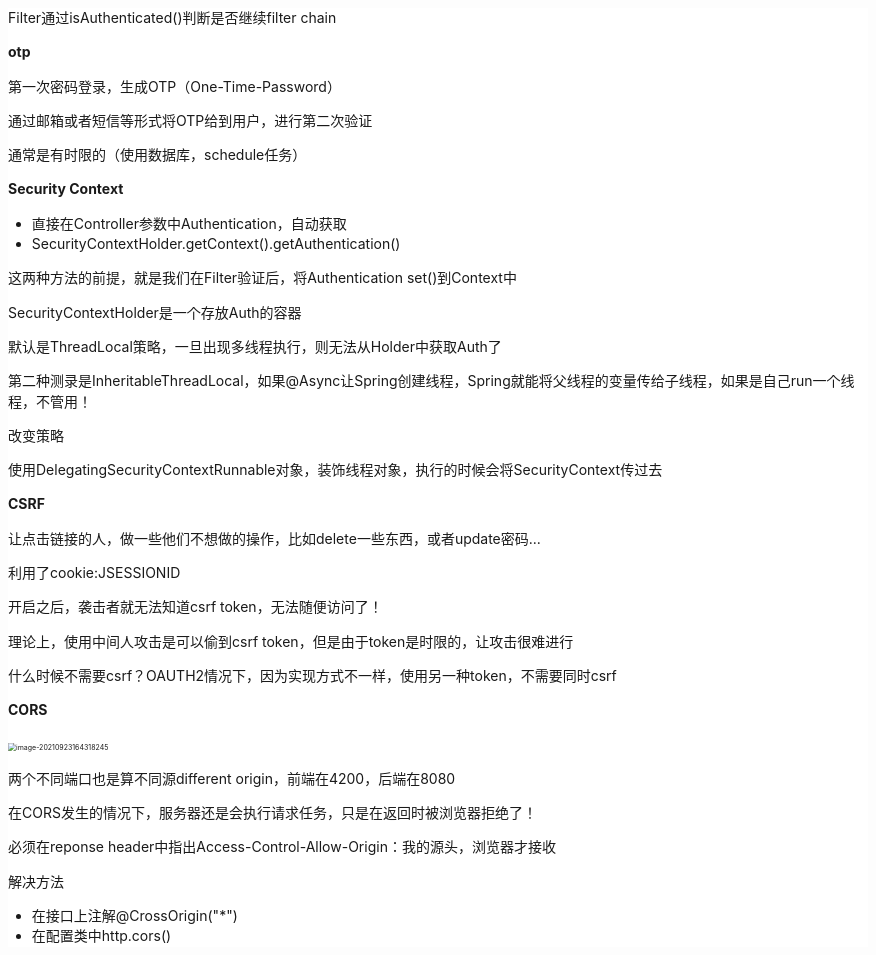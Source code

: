 Filter通过isAuthenticated()判断是否继续filter chain



**otp**

第一次密码登录，生成OTP（One-Time-Password）

通过邮箱或者短信等形式将OTP给到用户，进行第二次验证

通常是有时限的（使用数据库，schedule任务）



**Security Context**

- 直接在Controller参数中Authentication，自动获取
- SecurityContextHolder.getContext().getAuthentication()

这两种方法的前提，就是我们在Filter验证后，将Authentication set()到Context中



SecurityContextHolder是一个存放Auth的容器

默认是ThreadLocal策略，一旦出现多线程执行，则无法从Holder中获取Auth了

第二种测录是InheritableThreadLocal，如果@Async让Spring创建线程，Spring就能将父线程的变量传给子线程，如果是自己run一个线程，不管用！



改变策略

使用DelegatingSecurityContextRunnable对象，装饰线程对象，执行的时候会将SecurityContext传过去



**CSRF**

让点击链接的人，做一些他们不想做的操作，比如delete一些东西，或者update密码...

利用了cookie:JSESSIONID

开启之后，袭击者就无法知道csrf token，无法随便访问了！

理论上，使用中间人攻击是可以偷到csrf token，但是由于token是时限的，让攻击很难进行



什么时候不需要csrf？OAUTH2情况下，因为实现方式不一样，使用另一种token，不需要同时csrf



**CORS**

<img src="https://cdn.jsdelivr.net/gh/rentianle2020/Image/20210923164335.png" alt="image-20210923164318245" style="zoom:50%;" />	

两个不同端口也是算不同源different origin，前端在4200，后端在8080

在CORS发生的情况下，服务器还是会执行请求任务，只是在返回时被浏览器拒绝了！

必须在reponse header中指出Access-Control-Allow-Origin：我的源头，浏览器才接收



解决方法

- 在接口上注解@CrossOrigin("*")
- 在配置类中http.cors()
